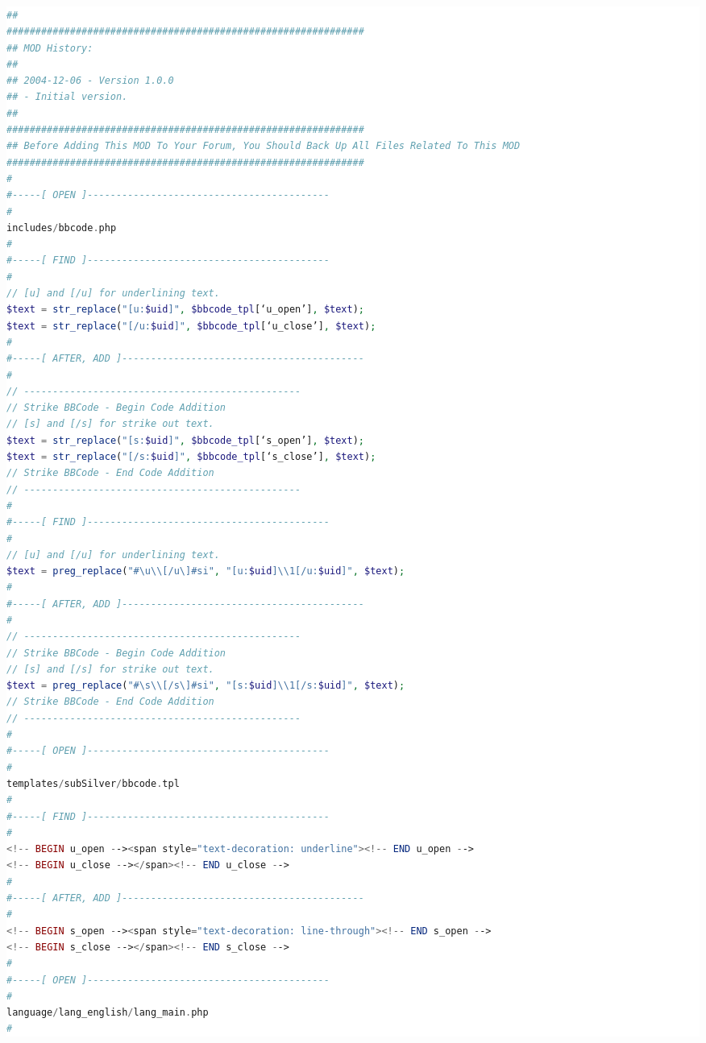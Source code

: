```php
##
##############################################################
## MOD History:
##
## 2004-12-06 - Version 1.0.0
## - Initial version.
##
##############################################################
## Before Adding This MOD To Your Forum, You Should Back Up All Files Related To This MOD
##############################################################
#
#-----[ OPEN ]------------------------------------------
#
includes/bbcode.php
#
#-----[ FIND ]------------------------------------------
#
// [u] and [/u] for underlining text.
$text = str_replace("[u:$uid]", $bbcode_tpl[‘u_open’], $text);
$text = str_replace("[/u:$uid]", $bbcode_tpl[‘u_close’], $text);
#
#-----[ AFTER, ADD ]------------------------------------------
#
// ------------------------------------------------
// Strike BBCode - Begin Code Addition
// [s] and [/s] for strike out text.
$text = str_replace("[s:$uid]", $bbcode_tpl[‘s_open’], $text);
$text = str_replace("[/s:$uid]", $bbcode_tpl[‘s_close’], $text);
// Strike BBCode - End Code Addition
// ------------------------------------------------
#
#-----[ FIND ]------------------------------------------
#
// [u] and [/u] for underlining text.
$text = preg_replace("#\u\\[/u\]#si", "[u:$uid]\\1[/u:$uid]", $text);
#
#-----[ AFTER, ADD ]------------------------------------------
#
// ------------------------------------------------
// Strike BBCode - Begin Code Addition
// [s] and [/s] for strike out text.
$text = preg_replace("#\s\\[/s\]#si", "[s:$uid]\\1[/s:$uid]", $text);
// Strike BBCode - End Code Addition
// ------------------------------------------------
#
#-----[ OPEN ]------------------------------------------
#
templates/subSilver/bbcode.tpl
#
#-----[ FIND ]------------------------------------------
#
<!-- BEGIN u_open --><span style="text-decoration: underline"><!-- END u_open -->
<!-- BEGIN u_close --></span><!-- END u_close -->
#
#-----[ AFTER, ADD ]------------------------------------------
#
<!-- BEGIN s_open --><span style="text-decoration: line-through"><!-- END s_open -->
<!-- BEGIN s_close --></span><!-- END s_close -->
#
#-----[ OPEN ]------------------------------------------
#
language/lang_english/lang_main.php
#
```